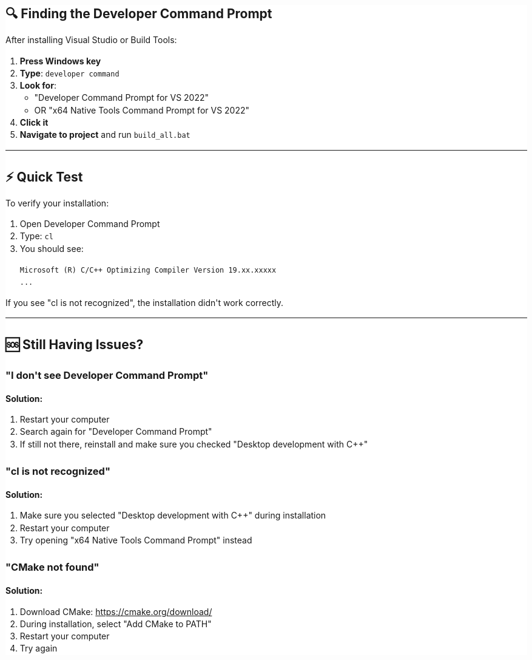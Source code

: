 
## 🔍 Finding the Developer Command Prompt

After installing Visual Studio or Build Tools:

1. **Press Windows key**
2. **Type**: `developer command`
3. **Look for**:
   - "Developer Command Prompt for VS 2022"
   - OR "x64 Native Tools Command Prompt for VS 2022"
4. **Click it**
5. **Navigate to project** and run `build_all.bat`

---

## ⚡ Quick Test

To verify your installation:

1. Open Developer Command Prompt
2. Type: `cl`
3. You should see:
   ```
   Microsoft (R) C/C++ Optimizing Compiler Version 19.xx.xxxxx
   ...
   ```

If you see "cl is not recognized", the installation didn't work correctly.

---

## 🆘 Still Having Issues?

### "I don't see Developer Command Prompt"

**Solution:**
1. Restart your computer
2. Search again for "Developer Command Prompt"
3. If still not there, reinstall and make sure you checked "Desktop development with C++"

### "cl is not recognized"

**Solution:**
1. Make sure you selected "Desktop development with C++" during installation
2. Restart your computer
3. Try opening "x64 Native Tools Command Prompt" instead

### "CMake not found"

**Solution:**
1. Download CMake: https://cmake.org/download/
2. During installation, select "Add CMake to PATH"
3. Restart your computer
4. Try again
